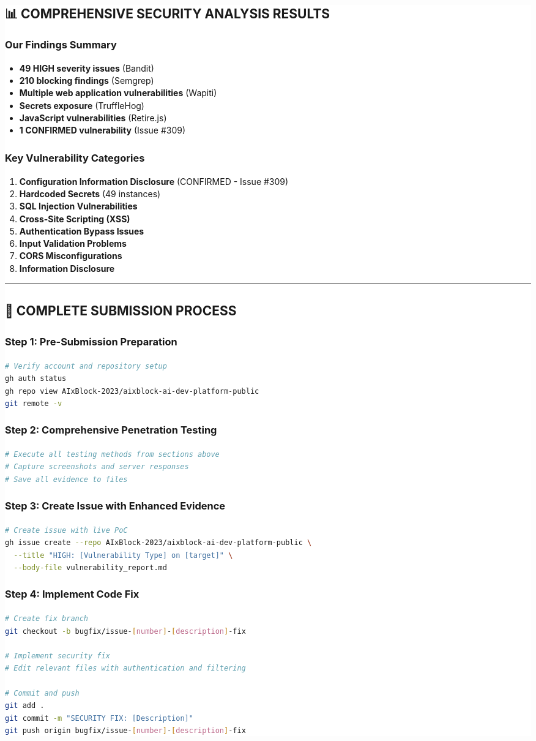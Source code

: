 
## **📊 COMPREHENSIVE SECURITY ANALYSIS RESULTS**

### **Our Findings Summary**
- **49 HIGH severity issues** (Bandit)
- **210 blocking findings** (Semgrep)
- **Multiple web application vulnerabilities** (Wapiti)
- **Secrets exposure** (TruffleHog)
- **JavaScript vulnerabilities** (Retire.js)
- **1 CONFIRMED vulnerability** (Issue #309)

### **Key Vulnerability Categories**
1. **Configuration Information Disclosure** (CONFIRMED - Issue #309)
2. **Hardcoded Secrets** (49 instances)
3. **SQL Injection Vulnerabilities**
4. **Cross-Site Scripting (XSS)**
5. **Authentication Bypass Issues**
6. **Input Validation Problems**
7. **CORS Misconfigurations**
8. **Information Disclosure**

---

## **📝 COMPLETE SUBMISSION PROCESS**

### **Step 1: Pre-Submission Preparation**
```bash
# Verify account and repository setup
gh auth status
gh repo view AIxBlock-2023/aixblock-ai-dev-platform-public
git remote -v
```

### **Step 2: Comprehensive Penetration Testing**
```bash
# Execute all testing methods from sections above
# Capture screenshots and server responses
# Save all evidence to files
```

### **Step 3: Create Issue with Enhanced Evidence**
```bash
# Create issue with live PoC
gh issue create --repo AIxBlock-2023/aixblock-ai-dev-platform-public \
  --title "HIGH: [Vulnerability Type] on [target]" \
  --body-file vulnerability_report.md
```

### **Step 4: Implement Code Fix**
```bash
# Create fix branch
git checkout -b bugfix/issue-[number]-[description]-fix

# Implement security fix
# Edit relevant files with authentication and filtering

# Commit and push
git add .
git commit -m "SECURITY FIX: [Description]"
git push origin bugfix/issue-[number]-[description]-fix
```
